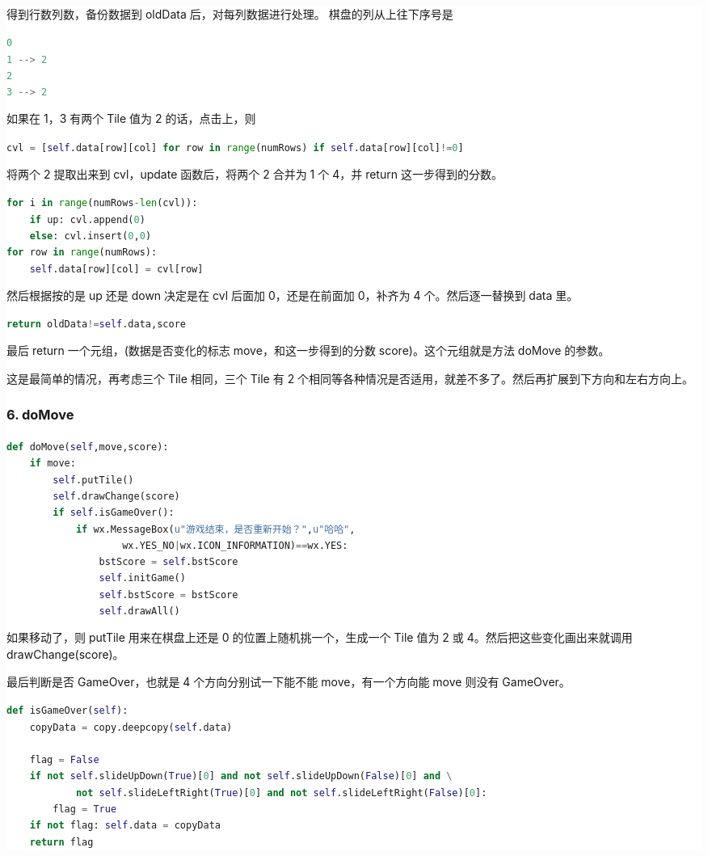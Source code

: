 得到行数列数，备份数据到 oldData 后，对每列数据进行处理。 棋盘的列从上往下序号是

```py
0 
1 --> 2 
2 
3 --> 2 
```

如果在 1，3 有两个 Tile 值为 2 的话，点击上，则

```py
cvl = [self.data[row][col] for row in range(numRows) if self.data[row][col]!=0] 
```

将两个 2 提取出来到 cvl，update 函数后，将两个 2 合并为 1 个 4，并 return 这一步得到的分数。

```py
for i in range(numRows-len(cvl)):
    if up: cvl.append(0)
    else: cvl.insert(0,0)
for row in range(numRows): 
    self.data[row][col] = cvl[row] 
```

然后根据按的是 up 还是 down 决定是在 cvl 后面加 0，还是在前面加 0，补齐为 4 个。然后逐一替换到 data 里。

```py
return oldData!=self.data,score 
```

最后 return 一个元组，(数据是否变化的标志 move，和这一步得到的分数 score)。这个元组就是方法 doMove 的参数。

这是最简单的情况，再考虑三个 Tile 相同，三个 Tile 有 2 个相同等各种情况是否适用，就差不多了。然后再扩展到下方向和左右方向上。

### 6\. doMove

```py
def doMove(self,move,score):
    if move:
        self.putTile()
        self.drawChange(score)
        if self.isGameOver():
            if wx.MessageBox(u"游戏结束，是否重新开始？",u"哈哈",
                    wx.YES_NO|wx.ICON_INFORMATION)==wx.YES:
                bstScore = self.bstScore
                self.initGame()
                self.bstScore = bstScore
                self.drawAll() 
```

如果移动了，则 putTile 用来在棋盘上还是 0 的位置上随机挑一个，生成一个 Tile 值为 2 或 4。然后把这些变化画出来就调用 drawChange(score)。

最后判断是否 GameOver，也就是 4 个方向分别试一下能不能 move，有一个方向能 move 则没有 GameOver。

```py
def isGameOver(self):
    copyData = copy.deepcopy(self.data)

    flag = False
    if not self.slideUpDown(True)[0] and not self.slideUpDown(False)[0] and \
            not self.slideLeftRight(True)[0] and not self.slideLeftRight(False)[0]:
        flag = True
    if not flag: self.data = copyData
    return flag 
```
